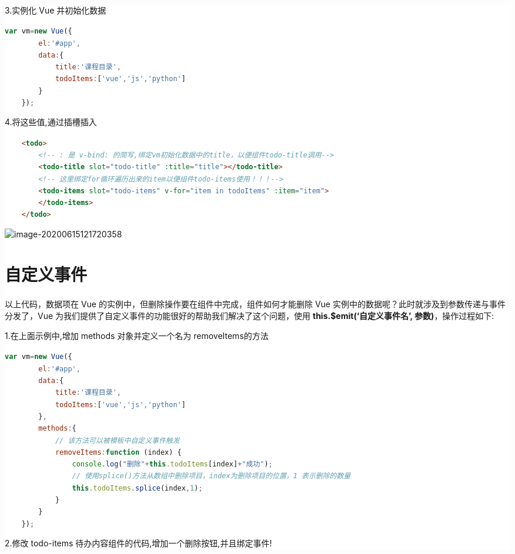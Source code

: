 3.实例化 Vue 并初始化数据

```js
var vm=new Vue({
        el:'#app',
        data:{
            title:'课程目录',
            todoItems:['vue','js','python']
        }
    });
```

4.将这些值,通过插槽插入

```html
	<todo>
        <!-- : 是 v-bind: 的简写,绑定vm初始化数据中的title，以便组件todo-title调用-->
        <todo-title slot="todo-title" :title="title"></todo-title>
        <!-- 这里绑定for循环遍历出来的item以便组件todo-items使用！！！-->
        <todo-items slot="todo-items" v-for="item in todoItems" :item="item">	
        </todo-items>
    </todo>
```

![image-20200615121720358](pic/image-20200615121720358.png)



# 自定义事件

以上代码，数据项在 Vue 的实例中，但删除操作要在组件中完成，组件如何才能删除 Vue 实例中的数据呢？此时就涉及到参数传递与事件分发了，Vue 为我们提供了自定义事件的功能很好的帮助我们解决了这个问题，使用 **this.$emit(‘自定义事件名’, 参数)**，操作过程如下:

1.在上面示例中,增加 methods 对象并定义一个名为 removeItems的方法

```js
var vm=new Vue({
        el:'#app',
        data:{
            title:'课程目录',
            todoItems:['vue','js','python']
        },
        methods:{
            // 该方法可以被模板中自定义事件触发
            removeItems:function (index) {
                console.log("删除"+this.todoItems[index]+"成功");
                // 使用splice()方法从数组中删除项目，index为删除项目的位置，1 表示删除的数量
                this.todoItems.splice(index,1);
            }
        }
    });
```

2.修改 todo-items 待办内容组件的代码,增加一个删除按钮,并且绑定事件!
